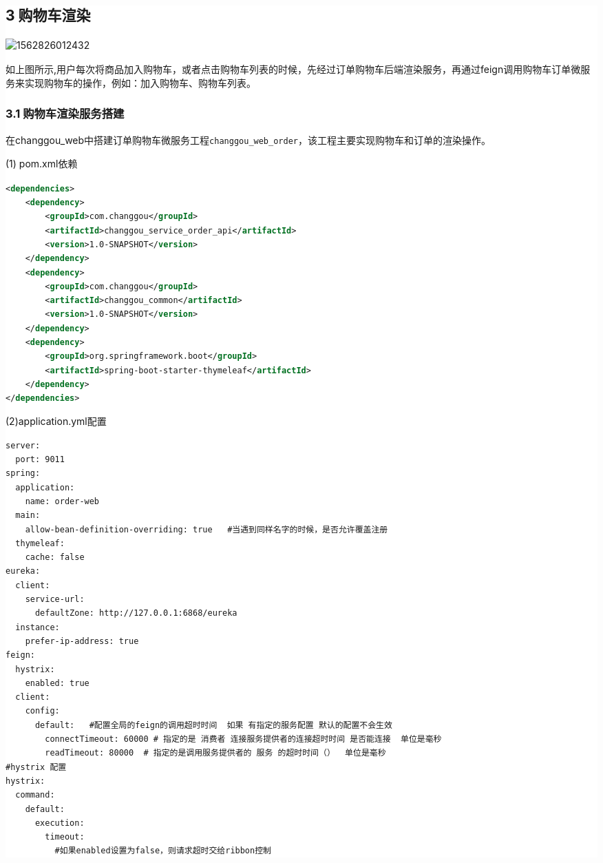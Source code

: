 
## 3 购物车渲染

![1562826012432](第10章.购物车.assets\1562826012432.png)

​	如上图所示,用户每次将商品加入购物车，或者点击购物车列表的时候，先经过订单购物车后端渲染服务，再通过feign调用购物车订单微服务来实现购物车的操作，例如：加入购物车、购物车列表。



### 3.1 购物车渲染服务搭建

在changgou_web中搭建订单购物车微服务工程`changgou_web_order`，该工程主要实现购物车和订单的渲染操作。

(1) pom.xml依赖

```xml
<dependencies>
    <dependency>
        <groupId>com.changgou</groupId>
        <artifactId>changgou_service_order_api</artifactId>
        <version>1.0-SNAPSHOT</version>
    </dependency>
    <dependency>
        <groupId>com.changgou</groupId>
        <artifactId>changgou_common</artifactId>
        <version>1.0-SNAPSHOT</version>
    </dependency>
    <dependency>
        <groupId>org.springframework.boot</groupId>
        <artifactId>spring-boot-starter-thymeleaf</artifactId>
    </dependency>
</dependencies>
```

(2)application.yml配置

```properties
server:
  port: 9011
spring:
  application:
    name: order-web
  main:
    allow-bean-definition-overriding: true   #当遇到同样名字的时候，是否允许覆盖注册
  thymeleaf:
    cache: false
eureka:
  client:
    service-url:
      defaultZone: http://127.0.0.1:6868/eureka
  instance:
    prefer-ip-address: true
feign:
  hystrix:
    enabled: true
  client:
    config:
      default:   #配置全局的feign的调用超时时间  如果 有指定的服务配置 默认的配置不会生效
        connectTimeout: 60000 # 指定的是 消费者 连接服务提供者的连接超时时间 是否能连接  单位是毫秒
        readTimeout: 80000  # 指定的是调用服务提供者的 服务 的超时时间（）  单位是毫秒
#hystrix 配置
hystrix:
  command:
    default:
      execution:
        timeout:
          #如果enabled设置为false，则请求超时交给ribbon控制
```